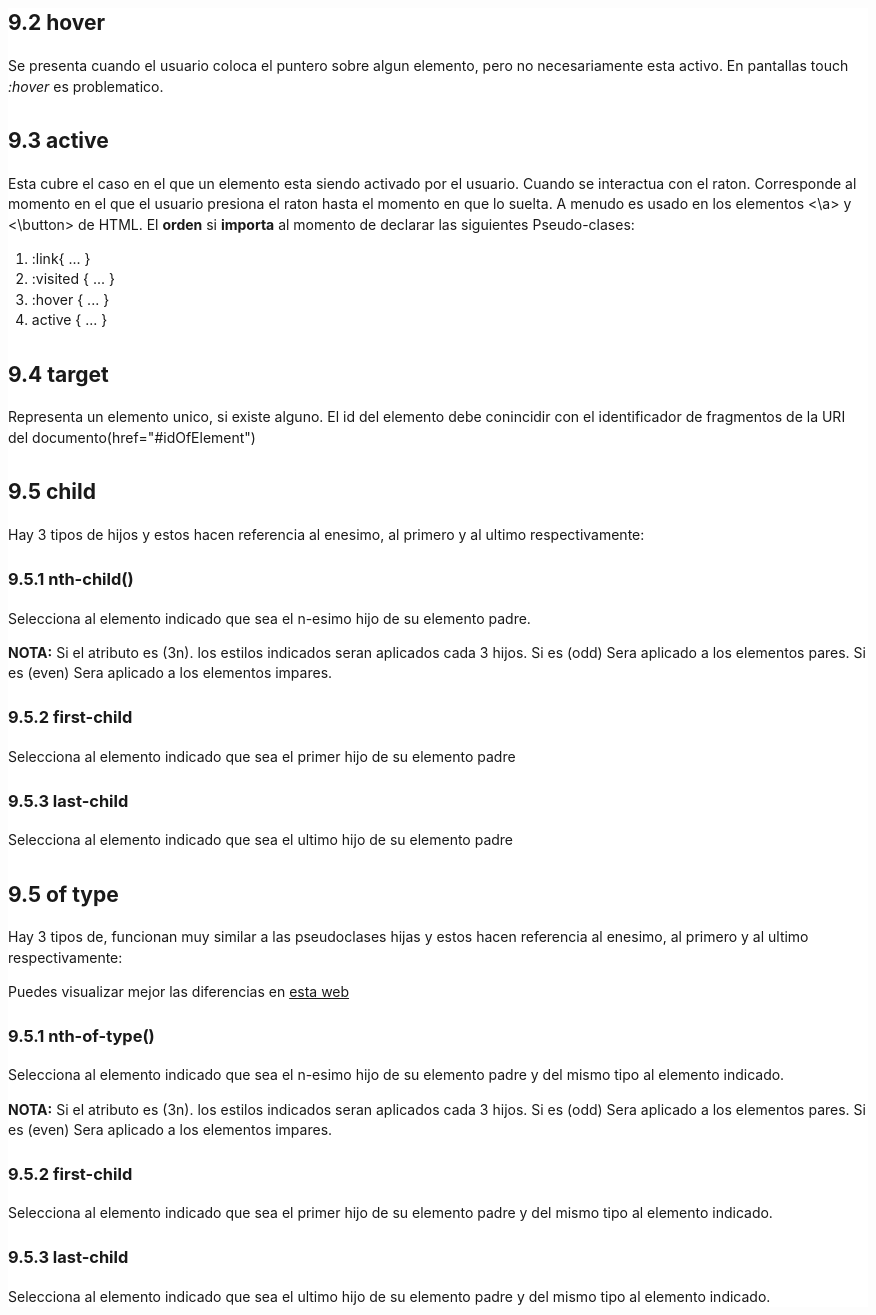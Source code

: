 ## 9.2 hover
Se presenta cuando el usuario coloca el puntero sobre algun elemento, pero no necesariamente esta activo. En pantallas touch *:hover* es problematico.

## 9.3 active
Esta cubre el caso en el que un elemento esta siendo activado por el usuario. Cuando se interactua con el raton. Corresponde al momento en el que el usuario presiona el raton hasta el momento en que lo suelta. A menudo es usado en los elementos <\a> y <\button> de HTML.
El **orden** si **importa** al momento de declarar las siguientes Pseudo-clases:
1. :link{ ... }
2. :visited { ... }
3. :hover { ... }
4. active { ... }

## 9.4 target
Representa un elemento unico, si existe alguno.
El id del elemento debe conincidir con el identificador de fragmentos de la URI del documento(href="#idOfElement")

## 9.5 child
Hay 3 tipos de hijos y estos hacen referencia al enesimo, al primero y al ultimo respectivamente:

### 9.5.1 nth-child()
Selecciona al elemento indicado que sea el n-esimo hijo de su elemento padre.

**NOTA:** Si el atributo es (3n). los estilos indicados seran aplicados cada 3 hijos. Si es (odd) Sera aplicado a los elementos pares. Si es (even) Sera aplicado a los elementos impares.
### 9.5.2 first-child
Selecciona al elemento indicado que sea el primer hijo de su elemento padre
### 9.5.3 last-child
Selecciona al elemento indicado que sea el ultimo hijo de su elemento padre

## 9.5 of type
Hay 3 tipos de, funcionan muy similar a las pseudoclases hijas y estos hacen referencia al enesimo, al primero y al ultimo respectivamente:

Puedes visualizar mejor las diferencias en [esta web](https://css-tricks.com/examples/nth-child-tester/)

### 9.5.1 nth-of-type()
Selecciona al elemento indicado que sea el n-esimo hijo de su elemento padre y del mismo tipo al elemento indicado.

**NOTA:** Si el atributo es (3n). los estilos indicados seran aplicados cada 3 hijos. Si es (odd) Sera aplicado a los elementos pares. Si es (even) Sera aplicado a los elementos impares.
### 9.5.2 first-child
Selecciona al elemento indicado que sea el primer hijo de su elemento padre y del mismo tipo al elemento indicado.
### 9.5.3 last-child
Selecciona al elemento indicado que sea el ultimo hijo de su elemento padre y del mismo tipo al elemento indicado.
